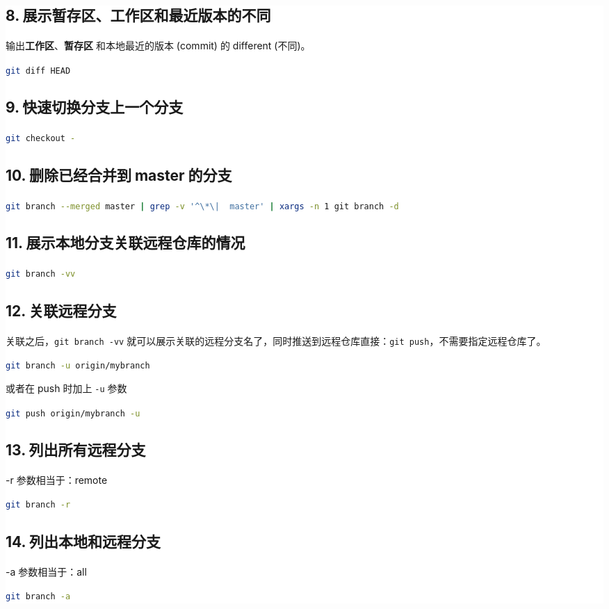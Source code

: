 ## 8. 展示暂存区、工作区和最近版本的不同

输出**工作区**、**暂存区** 和本地最近的版本 (commit) 的 different (不同)。

```sh
git diff HEAD
```

## 9. 快速切换分支上一个分支

```sh
git checkout -
```

## 10. 删除已经合并到 master 的分支

```sh
git branch --merged master | grep -v '^\*\|  master' | xargs -n 1 git branch -d
```

## 11. 展示本地分支关联远程仓库的情况

```sh
git branch -vv
```

## 12. 关联远程分支

关联之后，`git branch -vv` 就可以展示关联的远程分支名了，同时推送到远程仓库直接：`git push`，不需要指定远程仓库了。

```sh
git branch -u origin/mybranch
```

或者在 push 时加上 `-u` 参数

```sh
git push origin/mybranch -u
```

## 13. 列出所有远程分支

-r 参数相当于：remote

```sh
git branch -r
```

## 14. 列出本地和远程分支

-a 参数相当于：all

```sh
git branch -a
```
